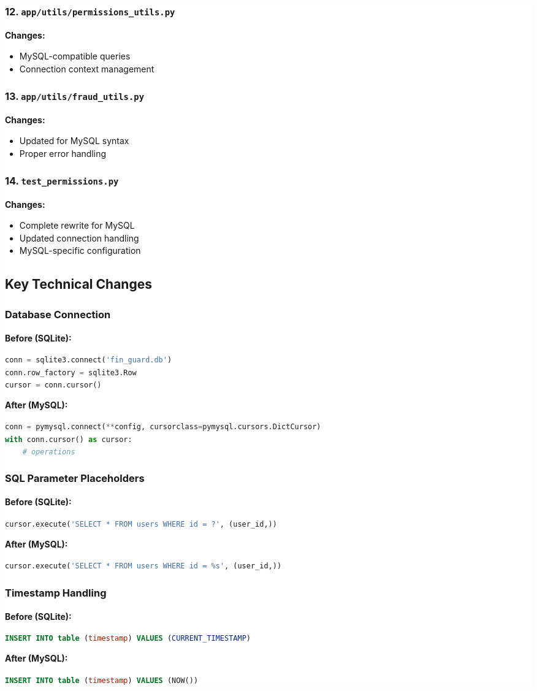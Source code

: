 ### 12. `app/utils/permissions_utils.py`
**Changes:**
- MySQL-compatible queries
- Connection context management

### 13. `app/utils/fraud_utils.py`
**Changes:**
- Updated for MySQL syntax
- Proper error handling

### 14. `test_permissions.py`
**Changes:**
- Complete rewrite for MySQL
- Updated connection handling
- MySQL-specific configuration

## Key Technical Changes

### Database Connection
**Before (SQLite):**
```python
conn = sqlite3.connect('fin_guard.db')
conn.row_factory = sqlite3.Row
cursor = conn.cursor()
```

**After (MySQL):**
```python
conn = pymysql.connect(**config, cursorclass=pymysql.cursors.DictCursor)
with conn.cursor() as cursor:
    # operations
```

### SQL Parameter Placeholders
**Before (SQLite):**
```python
cursor.execute('SELECT * FROM users WHERE id = ?', (user_id,))
```

**After (MySQL):**
```python
cursor.execute('SELECT * FROM users WHERE id = %s', (user_id,))
```

### Timestamp Handling
**Before (SQLite):**
```sql
INSERT INTO table (timestamp) VALUES (CURRENT_TIMESTAMP)
```

**After (MySQL):**
```sql
INSERT INTO table (timestamp) VALUES (NOW())
```
